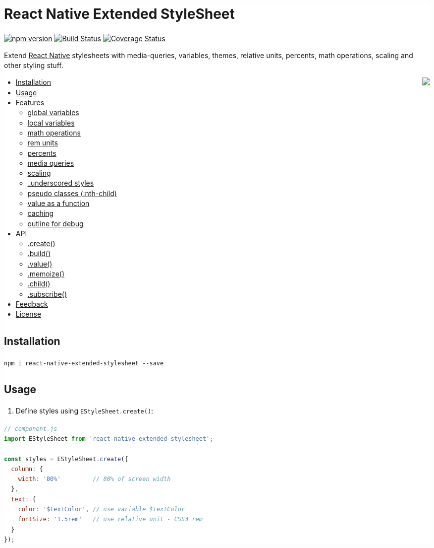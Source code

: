 # React Native Extended StyleSheet

[![npm version](https://badge.fury.io/js/react-native-extended-stylesheet.svg)](https://badge.fury.io/js/react-native-extended-stylesheet)
[![Build Status](https://travis-ci.org/vitalets/react-native-extended-stylesheet.svg?branch=master)](https://travis-ci.org/vitalets/react-native-extended-stylesheet)
[![Coverage Status](https://coveralls.io/repos/github/vitalets/react-native-extended-stylesheet/badge.svg?branch=master)](https://coveralls.io/github/vitalets/react-native-extended-stylesheet?branch=master)

Extend [React Native](https://facebook.github.io/react-native/) stylesheets with media-queries, variables, themes,
relative units, percents, math operations, scaling and other styling stuff.

<img align="right" src="https://raw.githubusercontent.com/vitalets/react-native-extended-stylesheet/master/examples/screenshot.png">

- [Installation](#installation)
- [Usage](#usage)
- [Features](#features)
  - [global variables](#global-variables)
  - [local variables](#local-variables)
  - [math operations](#math-operations)
  - [rem units](#rem-units)
  - [percents](#percents)
  - [media queries](#media-queries)
  - [scaling](#scaling)
  - [_underscored styles](#underscored-styles)
  - [pseudo classes (:nth-child)](#pseudo-classes-nth-child)
  - [value as a function](#value-as-a-function)
  - [caching](#caching)
  - [outline for debug](#outline-for-debug)
- [API](#api)
  - [.create()](#create)
  - [.build()](#build)
  - [.value()](#value)
  - [.memoize()](#memoize)
  - [.child()](#child)
  - [.subscribe()](#subscribe)
- [Feedback](#feedback)
- [License](#license)

## Installation
```
npm i react-native-extended-stylesheet --save
```

## Usage
1. Define styles using `EStyleSheet.create()`:

  ```js
  // component.js
  import EStyleSheet from 'react-native-extended-stylesheet';
  
  const styles = EStyleSheet.create({
    column: {
      width: '80%'         // 80% of screen width
    },
    text: {
      color: '$textColor', // use variable $textColor
      fontSize: '1.5rem'   // use relative unit - CSS3 rem
    }
  });
  
  ```